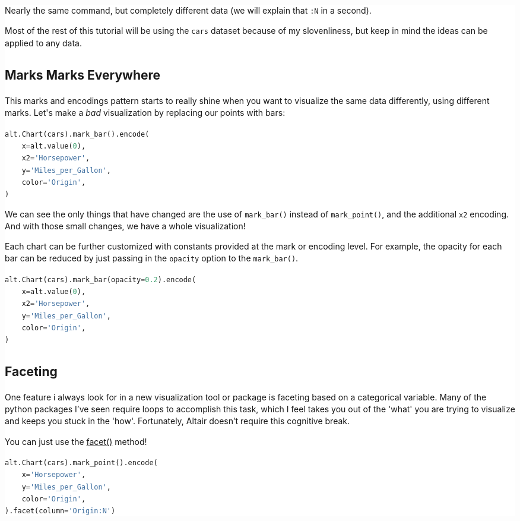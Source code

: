 <div id='spec4'></div>

Nearly the same command, but completely different data (we will explain that `:N` in a second).

Most of the rest of this tutorial will be using the `cars` dataset because of my slovenliness, but keep in mind the ideas can be applied to any data.


## Marks Marks Everywhere

This marks and encodings pattern starts to really shine when you want to visualize the same data differently, using different marks. Let's make a _bad_ visualization by replacing our points with bars:

```python
alt.Chart(cars).mark_bar().encode(
    x=alt.value(0),
    x2='Horsepower',
    y='Miles_per_Gallon',
    color='Origin',
)
```

<div id='spec2'></div>

We can see the only things that have changed are the use of `mark_bar()` instead of `mark_point()`, and the additional `x2` encoding. And with those small changes, we have a whole visualization!

Each chart can be further customized with constants provided at the mark or encoding level. For example, the opacity for each bar can be reduced by just passing in the `opacity` option to the `mark_bar()`.

```python
alt.Chart(cars).mark_bar(opacity=0.2).encode(
    x=alt.value(0),
    x2='Horsepower',
    y='Miles_per_Gallon',
    color='Origin',
)
```

<div id='spec3'></div>


## Faceting

One feature i always look for in a new visualization tool or package is faceting based on a categorical variable. Many of the python packages I’ve seen require loops to accomplish this task, which I feel takes you out of the 'what' you are trying to visualize and keeps you stuck in the 'how'. Fortunately, Altair doesn’t require this cognitive break.

You can just use the [facet()](https://altair-viz.github.io/user_guide/compound_charts.html#faceted-charts) method!

```python
alt.Chart(cars).mark_point().encode(
    x='Horsepower',
    y='Miles_per_Gallon',
    color='Origin',
).facet(column='Origin:N')
```
